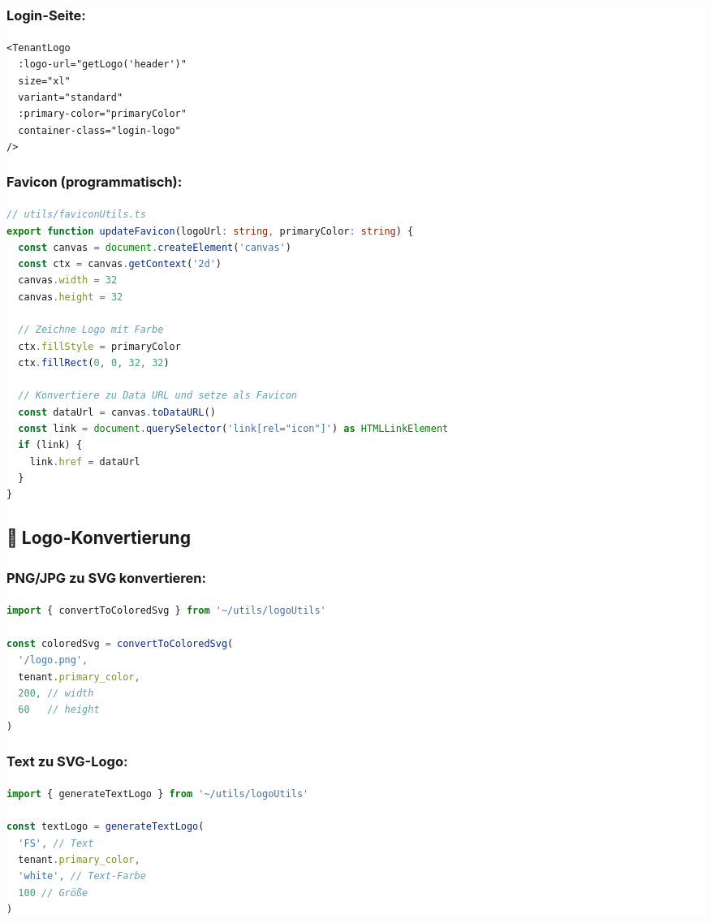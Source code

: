 ### **Login-Seite:**
```vue
<TenantLogo 
  :logo-url="getLogo('header')"
  size="xl"
  variant="standard"
  :primary-color="primaryColor"
  container-class="login-logo"
/>
```

### **Favicon (programmatisch):**
```typescript
// utils/faviconUtils.ts
export function updateFavicon(logoUrl: string, primaryColor: string) {
  const canvas = document.createElement('canvas')
  const ctx = canvas.getContext('2d')
  canvas.width = 32
  canvas.height = 32
  
  // Zeichne Logo mit Farbe
  ctx.fillStyle = primaryColor
  ctx.fillRect(0, 0, 32, 32)
  
  // Konvertiere zu Data URL und setze als Favicon
  const dataUrl = canvas.toDataURL()
  const link = document.querySelector('link[rel="icon"]') as HTMLLinkElement
  if (link) {
    link.href = dataUrl
  }
}
```

## 🔧 **Logo-Konvertierung**

### **PNG/JPG zu SVG konvertieren:**
```typescript
import { convertToColoredSvg } from '~/utils/logoUtils'

const coloredSvg = convertToColoredSvg(
  '/logo.png',
  tenant.primary_color,
  200, // width
  60   // height
)
```

### **Text zu SVG-Logo:**
```typescript
import { generateTextLogo } from '~/utils/logoUtils'

const textLogo = generateTextLogo(
  'FS', // Text
  tenant.primary_color,
  'white', // Text-Farbe
  100 // Größe
)
```
